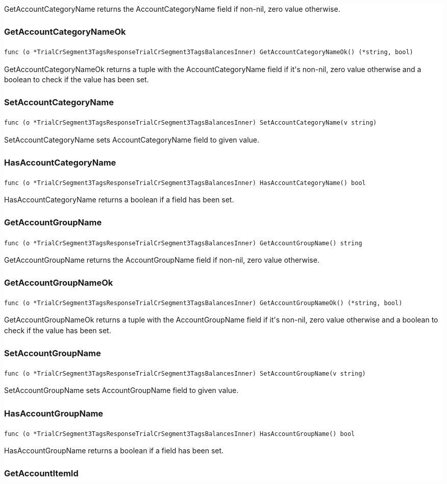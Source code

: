GetAccountCategoryName returns the AccountCategoryName field if non-nil, zero value otherwise.

### GetAccountCategoryNameOk

`func (o *TrialCrSegment3TagsResponseTrialCrSegment3TagsBalancesInner) GetAccountCategoryNameOk() (*string, bool)`

GetAccountCategoryNameOk returns a tuple with the AccountCategoryName field if it's non-nil, zero value otherwise
and a boolean to check if the value has been set.

### SetAccountCategoryName

`func (o *TrialCrSegment3TagsResponseTrialCrSegment3TagsBalancesInner) SetAccountCategoryName(v string)`

SetAccountCategoryName sets AccountCategoryName field to given value.

### HasAccountCategoryName

`func (o *TrialCrSegment3TagsResponseTrialCrSegment3TagsBalancesInner) HasAccountCategoryName() bool`

HasAccountCategoryName returns a boolean if a field has been set.

### GetAccountGroupName

`func (o *TrialCrSegment3TagsResponseTrialCrSegment3TagsBalancesInner) GetAccountGroupName() string`

GetAccountGroupName returns the AccountGroupName field if non-nil, zero value otherwise.

### GetAccountGroupNameOk

`func (o *TrialCrSegment3TagsResponseTrialCrSegment3TagsBalancesInner) GetAccountGroupNameOk() (*string, bool)`

GetAccountGroupNameOk returns a tuple with the AccountGroupName field if it's non-nil, zero value otherwise
and a boolean to check if the value has been set.

### SetAccountGroupName

`func (o *TrialCrSegment3TagsResponseTrialCrSegment3TagsBalancesInner) SetAccountGroupName(v string)`

SetAccountGroupName sets AccountGroupName field to given value.

### HasAccountGroupName

`func (o *TrialCrSegment3TagsResponseTrialCrSegment3TagsBalancesInner) HasAccountGroupName() bool`

HasAccountGroupName returns a boolean if a field has been set.

### GetAccountItemId
